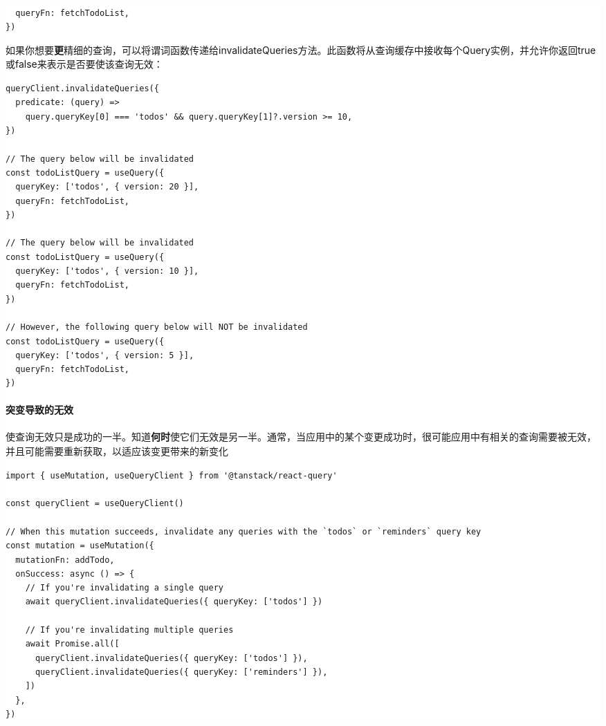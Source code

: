 ```tsx
  queryFn: fetchTodoList,
})
```

如果你想要**更**精细的查询，可以将谓词函数传递给invalidateQueries方法。此函数将从查询缓存中接收每个Query实例，并允许你返回true或false来表示是否要使该查询无效：

```tsx
queryClient.invalidateQueries({
  predicate: (query) =>
    query.queryKey[0] === 'todos' && query.queryKey[1]?.version >= 10,
})

// The query below will be invalidated
const todoListQuery = useQuery({
  queryKey: ['todos', { version: 20 }],
  queryFn: fetchTodoList,
})

// The query below will be invalidated
const todoListQuery = useQuery({
  queryKey: ['todos', { version: 10 }],
  queryFn: fetchTodoList,
})

// However, the following query below will NOT be invalidated
const todoListQuery = useQuery({
  queryKey: ['todos', { version: 5 }],
  queryFn: fetchTodoList,
})
```

#### **突变导致的无效**

使查询无效只是成功的一半。知道**何时**使它们无效是另一半。通常，当应用中的某个变更成功时，很可能应用中有相关的查询需要被无效，并且可能需要重新获取，以适应该变更带来的新变化

```tsx
import { useMutation, useQueryClient } from '@tanstack/react-query'

const queryClient = useQueryClient()

// When this mutation succeeds, invalidate any queries with the `todos` or `reminders` query key
const mutation = useMutation({
  mutationFn: addTodo,
  onSuccess: async () => {
    // If you're invalidating a single query
    await queryClient.invalidateQueries({ queryKey: ['todos'] })

    // If you're invalidating multiple queries
    await Promise.all([
      queryClient.invalidateQueries({ queryKey: ['todos'] }),
      queryClient.invalidateQueries({ queryKey: ['reminders'] }),
    ])
  },
})
```
